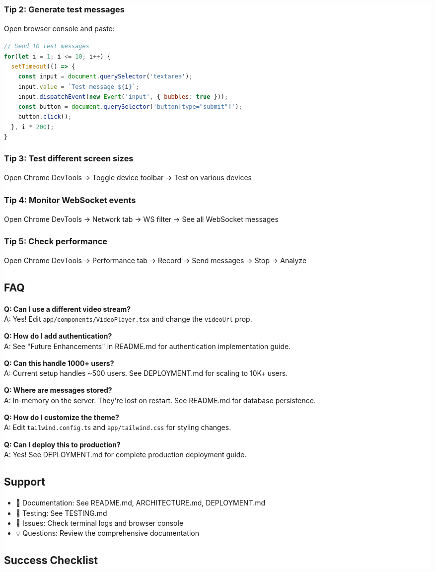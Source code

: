 ### Tip 2: Generate test messages
Open browser console and paste:
```javascript
// Send 10 test messages
for(let i = 1; i <= 10; i++) {
  setTimeout(() => {
    const input = document.querySelector('textarea');
    input.value = `Test message ${i}`;
    input.dispatchEvent(new Event('input', { bubbles: true }));
    const button = document.querySelector('button[type="submit"]');
    button.click();
  }, i * 200);
}
```

### Tip 3: Test different screen sizes
Open Chrome DevTools → Toggle device toolbar → Test on various devices

### Tip 4: Monitor WebSocket events
Open Chrome DevTools → Network tab → WS filter → See all WebSocket messages

### Tip 5: Check performance
Open Chrome DevTools → Performance tab → Record → Send messages → Stop → Analyze

## FAQ

**Q: Can I use a different video stream?**  
A: Yes! Edit `app/components/VideoPlayer.tsx` and change the `videoUrl` prop.

**Q: How do I add authentication?**  
A: See "Future Enhancements" in README.md for authentication implementation guide.

**Q: Can this handle 1000+ users?**  
A: Current setup handles ~500 users. See DEPLOYMENT.md for scaling to 10K+ users.

**Q: Where are messages stored?**  
A: In-memory on the server. They're lost on restart. See README.md for database persistence.

**Q: How do I customize the theme?**  
A: Edit `tailwind.config.ts` and `app/tailwind.css` for styling changes.

**Q: Can I deploy this to production?**  
A: Yes! See DEPLOYMENT.md for complete production deployment guide.

## Support

- 📖 Documentation: See README.md, ARCHITECTURE.md, DEPLOYMENT.md
- 🧪 Testing: See TESTING.md
- 🐛 Issues: Check terminal logs and browser console
- 💡 Questions: Review the comprehensive documentation

## Success Checklist
